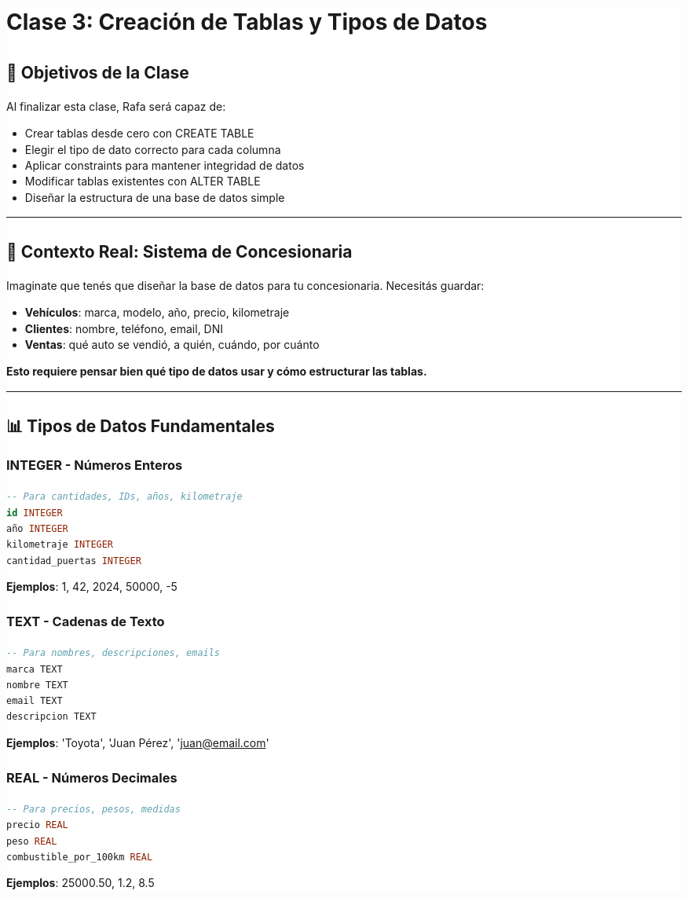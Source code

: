 # Clase 3: Creación de Tablas y Tipos de Datos

## 🎯 Objetivos de la Clase

Al finalizar esta clase, Rafa será capaz de:
- Crear tablas desde cero con CREATE TABLE
- Elegir el tipo de dato correcto para cada columna
- Aplicar constraints para mantener integridad de datos
- Modificar tablas existentes con ALTER TABLE
- Diseñar la estructura de una base de datos simple

---

## 🚗 Contexto Real: Sistema de Concesionaria

Imaginate que tenés que diseñar la base de datos para tu concesionaria. Necesitás guardar:
- **Vehículos**: marca, modelo, año, precio, kilometraje
- **Clientes**: nombre, teléfono, email, DNI
- **Ventas**: qué auto se vendió, a quién, cuándo, por cuánto

**Esto requiere pensar bien qué tipo de datos usar y cómo estructurar las tablas.**

---

## 📊 Tipos de Datos Fundamentales

### INTEGER - Números Enteros
```sql
-- Para cantidades, IDs, años, kilometraje
id INTEGER
año INTEGER
kilometraje INTEGER
cantidad_puertas INTEGER
```
**Ejemplos**: 1, 42, 2024, 50000, -5

### TEXT - Cadenas de Texto  
```sql
-- Para nombres, descripciones, emails
marca TEXT
nombre TEXT
email TEXT
descripcion TEXT
```
**Ejemplos**: 'Toyota', 'Juan Pérez', 'juan@email.com'

### REAL - Números Decimales
```sql
-- Para precios, pesos, medidas
precio REAL
peso REAL
combustible_por_100km REAL
```
**Ejemplos**: 25000.50, 1.2, 8.5
